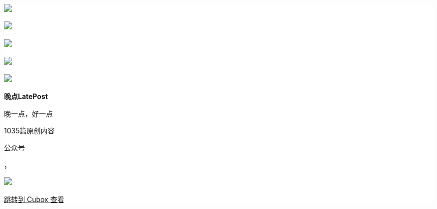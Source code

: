 
![](https://cubox.pro/c/filters:no_upscale()?imageUrl=https%3A%2F%2Fmmbiz.qpic.cn%2Fmmbiz_png%2FVWpZENjIo5vAYyQiafbLrDkDt4kPFm0V5HMYOmF2Bgg3ec9K0kfzSfCow4SK4zsYxAJERnPB88qVAKleCM1WGqQ%2F640%3Fwx_fmt%3Dpng%26from%3Dappmsg)

![](https://cubox.pro/c/filters:no_upscale()?imageUrl=https%3A%2F%2Fmmbiz.qpic.cn%2Fmmbiz_png%2FVWpZENjIo5vAYyQiafbLrDkDt4kPFm0V5bxneHEXNlfOzN76AO5LyoNpbtBAxQaTagibn8wicog3VsC8xHy4qV6icQ%2F640%3Fwx_fmt%3Dpng%26from%3Dappmsg)

![](https://cubox.pro/c/filters:no_upscale()?imageUrl=https%3A%2F%2Fmmbiz.qpic.cn%2Fmmbiz_png%2FVWpZENjIo5vAYyQiafbLrDkDt4kPFm0V5wIHsLTWA8ianMzic5X0e9y0HsCtOIGjDEvfgH9kHoNkY8n61icbtvsXHw%2F640%3Fwx_fmt%3Dpng%26from%3Dappmsg)

[![](https://cubox.pro/c/filters:no_upscale()?imageUrl=https%3A%2F%2Fmmbiz.qpic.cn%2Fmmbiz_png%2FVWpZENjIo5vAYyQiafbLrDkDt4kPFm0V5Z70tNKPlS0Ps9D4wTkiavibTZibHJI9tM3B7gXh3AmsFATziaLhrsjTRKw%2F640%3Fwx_fmt%3Dpng%26from%3Dappmsg)](http://mp.weixin.qq.com/s?__biz=MzU3Mjk1OTQ0Ng==&mid=2247518116&idx=1&sn=c1f44c70a56de7e06d3b154243aa7529&chksm=fcca381dcbbdb10bf64a5bb36dd6465611e726fdd163023c1b965e3f53ebb8e99822262c1c17&scene=21#wechat_redirect)

![](https://image.cubox.pro/cardImg/4q6uxubcyc6r84vgxtcv3ymkjm95esn96kfflq92ljfo5ovgv1?imageMogr2/quality/90/ignore-error/1)

**晚点LatePost**

晚一点，好一点

1035篇原创内容

公众号

，

![](https://cubox.pro/c/filters:no_upscale()?imageUrl=https%3A%2F%2Fmmbiz.qpic.cn%2Fmmbiz_png%2FVWpZENjIo5vAYyQiafbLrDkDt4kPFm0V5h8OQiccP3jzHG1Le6lOkAAddlQTxLa0eubebuiauc6uYDrwAib4SNg1fQ%2F640%3Fwx_fmt%3Dpng%26from%3Dappmsg)

[跳转到 Cubox 查看](https://cubox.pro/my/card?id=7221032461663209127)
